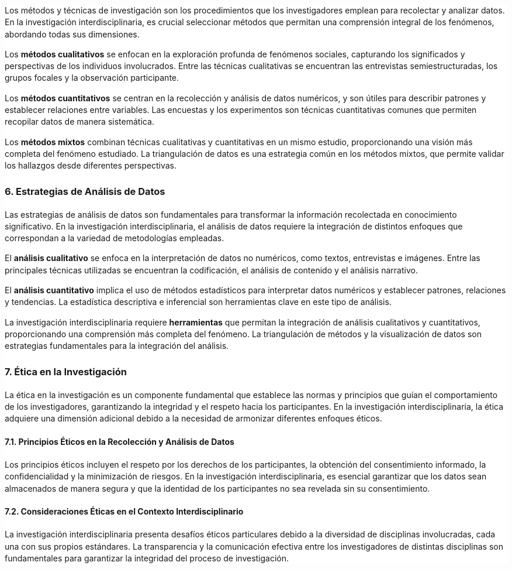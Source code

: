 Los métodos y técnicas de investigación son los procedimientos que los investigadores emplean para recolectar y analizar datos. En la investigación interdisciplinaria, es crucial seleccionar métodos que permitan una comprensión integral de los fenómenos, abordando todas sus dimensiones.

Los **métodos cualitativos** se enfocan en la exploración profunda de fenómenos sociales, capturando los significados y perspectivas de los individuos involucrados. Entre las técnicas cualitativas se encuentran las entrevistas semiestructuradas, los grupos focales y la observación participante.

Los **métodos cuantitativos** se centran en la recolección y análisis de datos numéricos, y son útiles para describir patrones y establecer relaciones entre variables. Las encuestas y los experimentos son técnicas cuantitativas comunes que permiten recopilar datos de manera sistemática.

Los **métodos mixtos** combinan técnicas cualitativas y cuantitativas en un mismo estudio, proporcionando una visión más completa del fenómeno estudiado. La triangulación de datos es una estrategia común en los métodos mixtos, que permite validar los hallazgos desde diferentes perspectivas.

### **6. Estrategias de Análisis de Datos**

Las estrategias de análisis de datos son fundamentales para transformar la información recolectada en conocimiento significativo. En la investigación interdisciplinaria, el análisis de datos requiere la integración de distintos enfoques que correspondan a la variedad de metodologías empleadas.

El **análisis cualitativo** se enfoca en la interpretación de datos no numéricos, como textos, entrevistas e imágenes. Entre las principales técnicas utilizadas se encuentran la codificación, el análisis de contenido y el análisis narrativo.

El **análisis cuantitativo** implica el uso de métodos estadísticos para interpretar datos numéricos y establecer patrones, relaciones y tendencias. La estadística descriptiva e inferencial son herramientas clave en este tipo de análisis.

La investigación interdisciplinaria requiere **herramientas** que permitan la integración de análisis cualitativos y cuantitativos, proporcionando una comprensión más completa del fenómeno. La triangulación de métodos y la visualización de datos son estrategias fundamentales para la integración del análisis.

### **7. Ética en la Investigación**

La ética en la investigación es un componente fundamental que establece las normas y principios que guían el comportamiento de los investigadores, garantizando la integridad y el respeto hacia los participantes. En la investigación interdisciplinaria, la ética adquiere una dimensión adicional debido a la necesidad de armonizar diferentes enfoques éticos.

#### **7.1. Principios Éticos en la Recolección y Análisis de Datos**

Los principios éticos incluyen el respeto por los derechos de los participantes, la obtención del consentimiento informado, la confidencialidad y la minimización de riesgos. En la investigación interdisciplinaria, es esencial garantizar que los datos sean almacenados de manera segura y que la identidad de los participantes no sea revelada sin su consentimiento.

#### **7.2. Consideraciones Éticas en el Contexto Interdisciplinario**

La investigación interdisciplinaria presenta desafíos éticos particulares debido a la diversidad de disciplinas involucradas, cada una con sus propios estándares. La transparencia y la comunicación efectiva entre los investigadores de distintas disciplinas son fundamentales para garantizar la integridad del proceso de investigación.
